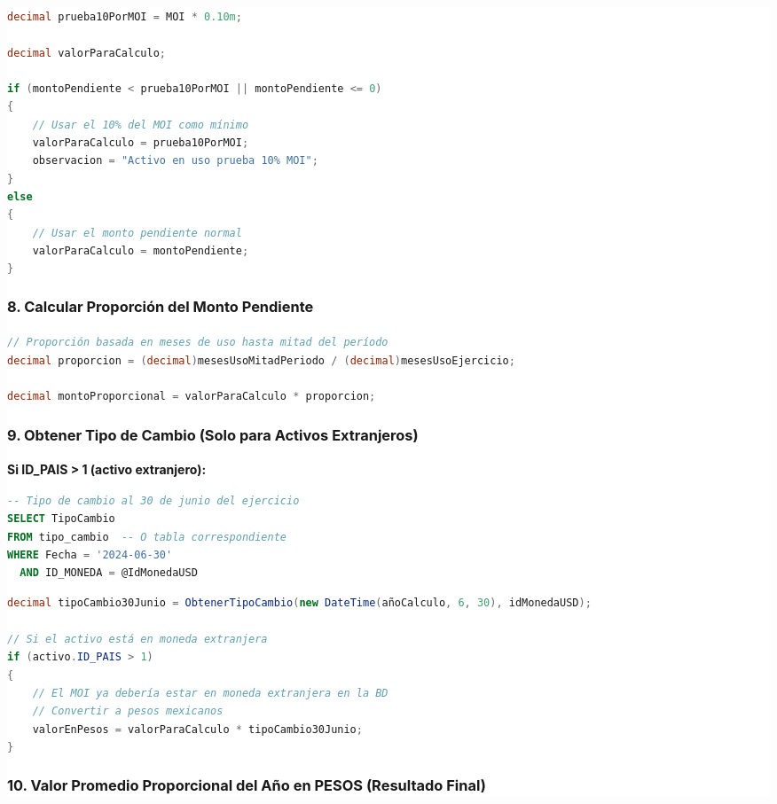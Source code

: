 ```csharp
decimal prueba10PorMOI = MOI * 0.10m;

decimal valorParaCalculo;

if (montoPendiente < prueba10PorMOI || montoPendiente <= 0)
{
    // Usar el 10% del MOI como mínimo
    valorParaCalculo = prueba10PorMOI;
    observacion = "Activo en uso prueba 10% MOI";
}
else
{
    // Usar el monto pendiente normal
    valorParaCalculo = montoPendiente;
}
```

### 8. Calcular Proporción del Monto Pendiente

```csharp
// Proporción basada en meses de uso hasta mitad del período
decimal proporcion = (decimal)mesesUsoMitadPeriodo / (decimal)mesesUsoEjercicio;

decimal montoProporcional = valorParaCalculo * proporcion;
```

### 9. Obtener Tipo de Cambio (Solo para Activos Extranjeros)

**Si ID_PAIS > 1 (activo extranjero):**

```sql
-- Tipo de cambio al 30 de junio del ejercicio
SELECT TipoCambio
FROM tipo_cambio  -- O tabla correspondiente
WHERE Fecha = '2024-06-30'
  AND ID_MONEDA = @IdMonedaUSD
```

```csharp
decimal tipoCambio30Junio = ObtenerTipoCambio(new DateTime(añoCalculo, 6, 30), idMonedaUSD);

// Si el activo está en moneda extranjera
if (activo.ID_PAIS > 1)
{
    // El MOI ya debería estar en moneda extranjera en la BD
    // Convertir a pesos mexicanos
    valorEnPesos = valorParaCalculo * tipoCambio30Junio;
}
```

### 10. **Valor Promedio Proporcional del Año en PESOS** (Resultado Final)
